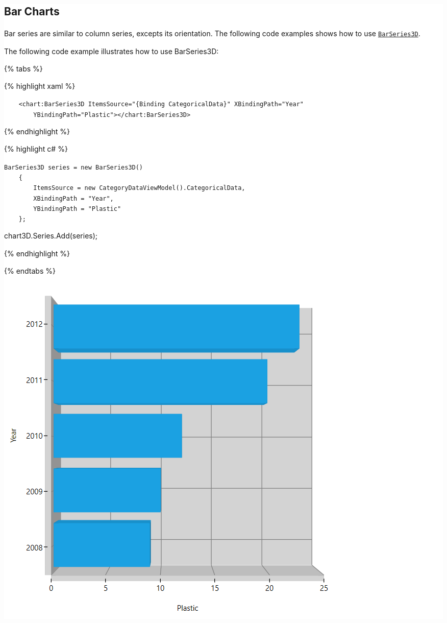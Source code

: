 ## Bar Charts

Bar series are similar to column series, excepts its orientation. The following code examples shows how to use [`BarSeries3D`](https://help.syncfusion.com/cr/cref_files/wpf/Syncfusion.SfChart.WPF~Syncfusion.UI.Xaml.Charts.BarSeries3D.html).

The following code example illustrates how to use BarSeries3D:

{% tabs %}

{% highlight xaml %}

        <chart:BarSeries3D ItemsSource="{Binding CategoricalData}" XBindingPath="Year"
            YBindingPath="Plastic"></chart:BarSeries3D>

{% endhighlight %}

{% highlight c# %}

    BarSeries3D series = new BarSeries3D()
        {
            ItemsSource = new CategoryDataViewModel().CategoricalData,
            XBindingPath = "Year",
            YBindingPath = "Plastic"
        };

chart3D.Series.Add(series);

{% endhighlight %}

{% endtabs %}

![Bar Charts support in WPF 3D Chart](3D-Charts_images/Series/Bar3D.png)

